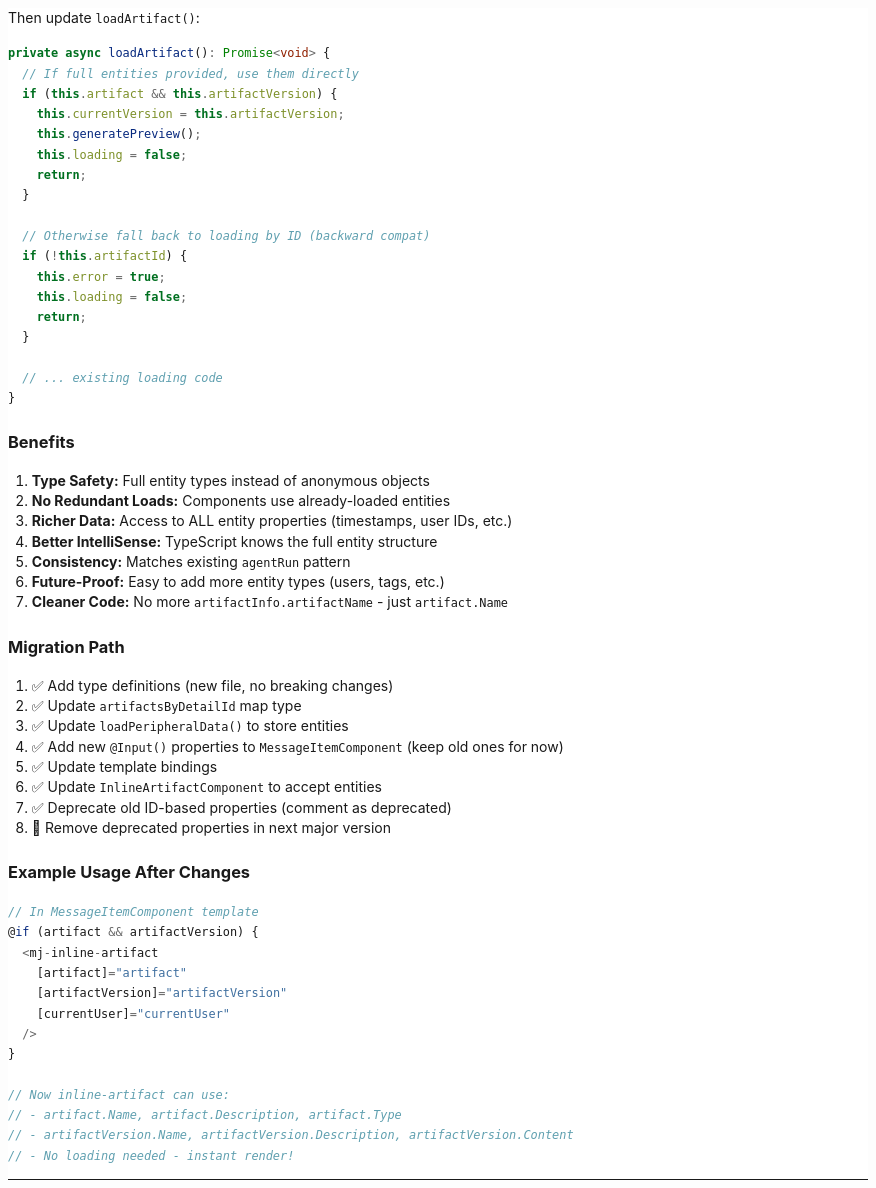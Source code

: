Then update `loadArtifact()`:
```typescript
private async loadArtifact(): Promise<void> {
  // If full entities provided, use them directly
  if (this.artifact && this.artifactVersion) {
    this.currentVersion = this.artifactVersion;
    this.generatePreview();
    this.loading = false;
    return;
  }

  // Otherwise fall back to loading by ID (backward compat)
  if (!this.artifactId) {
    this.error = true;
    this.loading = false;
    return;
  }

  // ... existing loading code
}
```

### Benefits

1. **Type Safety:** Full entity types instead of anonymous objects
2. **No Redundant Loads:** Components use already-loaded entities
3. **Richer Data:** Access to ALL entity properties (timestamps, user IDs, etc.)
4. **Better IntelliSense:** TypeScript knows the full entity structure
5. **Consistency:** Matches existing `agentRun` pattern
6. **Future-Proof:** Easy to add more entity types (users, tags, etc.)
7. **Cleaner Code:** No more `artifactInfo.artifactName` - just `artifact.Name`

### Migration Path

1. ✅ Add type definitions (new file, no breaking changes)
2. ✅ Update `artifactsByDetailId` map type
3. ✅ Update `loadPeripheralData()` to store entities
4. ✅ Add new `@Input()` properties to `MessageItemComponent` (keep old ones for now)
5. ✅ Update template bindings
6. ✅ Update `InlineArtifactComponent` to accept entities
7. ✅ Deprecate old ID-based properties (comment as deprecated)
8. 🔄 Remove deprecated properties in next major version

### Example Usage After Changes

```typescript
// In MessageItemComponent template
@if (artifact && artifactVersion) {
  <mj-inline-artifact
    [artifact]="artifact"
    [artifactVersion]="artifactVersion"
    [currentUser]="currentUser"
  />
}

// Now inline-artifact can use:
// - artifact.Name, artifact.Description, artifact.Type
// - artifactVersion.Name, artifactVersion.Description, artifactVersion.Content
// - No loading needed - instant render!
```

---